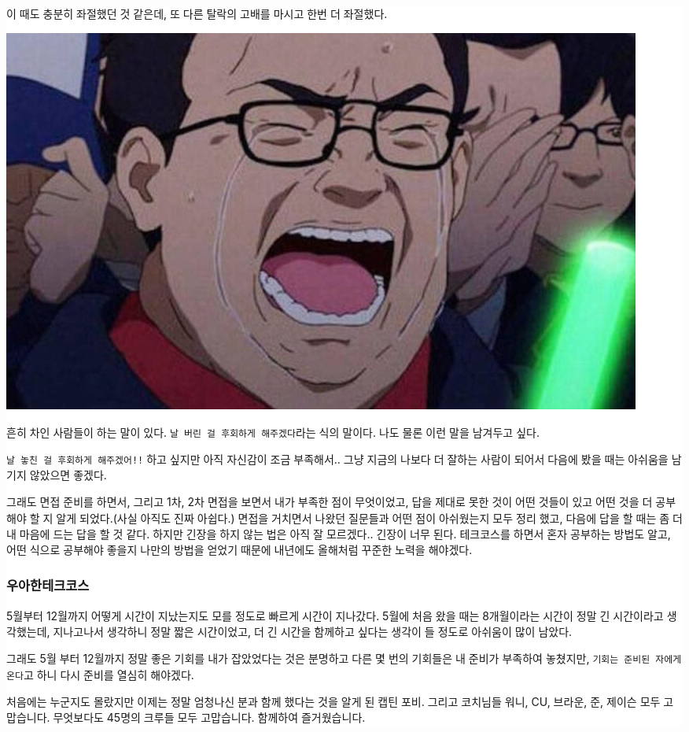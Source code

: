 이 때도 충분히 좌절했던 것 같은데, 또 다른 탈락의 고배를 마시고 한번 더 좌절했다.

![ㅠㅠ](/assets/img/2019_reflection/cry.jpeg)

흔히 차인 사람들이 하는 말이 있다. `날 버린 걸 후회하게 해주겠다`라는 식의 말이다. 나도 물론 이런 말을 남겨두고 싶다.

`날 놓친 걸 후회하게 해주겠어!!` 하고 싶지만 아직 자신감이 조금 부족해서.. 그냥 지금의 나보다 더 잘하는 사람이 되어서 다음에 봤을 때는 아쉬움을 남기지 않았으면 좋겠다.

그래도 면접 준비를 하면서, 그리고 1차, 2차 면접을 보면서 내가 부족한 점이 무엇이었고, 답을 제대로 못한 것이 어떤 것들이 있고 어떤 것을 더 공부해야 할 지 알게 되었다.(사실 아직도 진짜 아쉽다.) 면접을 거치면서 나왔던 질문들과 어떤 점이 아쉬웠는지 모두 정리 했고, 다음에 답을 할 때는 좀 더 내 마음에 드는 답을 할 것 같다. 하지만 긴장을 하지 않는 법은 아직 잘 모르겠다.. 긴장이 너무 된다. 테크코스를 하면서 혼자 공부하는 방법도 알고, 어떤 식으로 공부해야 좋을지 나만의 방법을 얻었기 때문에 내년에도 올해처럼 꾸준한 노력을 해야겠다.

### 우아한테크코스

5월부터 12월까지 어떻게 시간이 지났는지도 모를 정도로 빠르게 시간이 지나갔다. 5월에 처음 왔을 때는 8개월이라는 시간이 정말 긴 시간이라고 생각했는데, 지나고나서 생각하니 정말 짧은 시간이었고, 더 긴 시간을 함께하고 싶다는 생각이 들 정도로 아쉬움이 많이 남았다.

그래도 5월 부터 12월까지 정말 좋은 기회를 내가 잡았었다는 것은 분명하고 다른 몇 번의 기회들은 내 준비가 부족하여 놓쳤지만, `기회는 준비된 자에게 온다`고 하니 다시 준비를 열심히 해야겠다.

처음에는 누군지도 몰랐지만 이제는 정말 엄청나신 분과 함께 했다는 것을 알게 된 캡틴 포비. 그리고 코치님들 워니, CU, 브라운, 준, 제이슨 모두 고맙습니다. 무엇보다도 45명의 크루들 모두 고맙습니다. 함께하여 즐거웠습니다.
